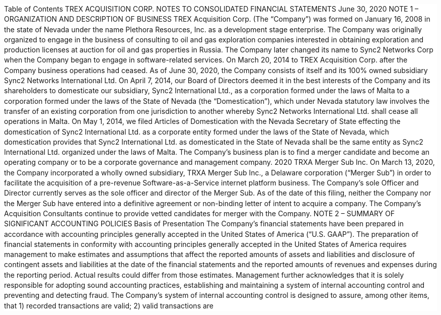 Table of Contents
TREX ACQUISITION CORP.
NOTES TO CONSOLIDATED FINANCIAL STATEMENTS
June 30, 2020
NOTE 1 – ORGANIZATION AND DESCRIPTION OF BUSINESS
TREX Acquisition Corp. (The “Company”) was formed on January 16, 2008 in the state of Nevada under the name Plethora
Resources, Inc. as a development stage enterprise. The Company was originally organized to engage in the business of
consulting to oil and gas exploration companies interested in obtaining exploration and production licenses at auction for oil and
gas properties in Russia. The Company later changed its name to Sync2 Networks Corp when the Company began to engage in
software-related services. On March 20, 2014 to TREX Acquisition Corp. after the Company business operations had ceased.
As of June 30, 2020, the Company consists of itself and its 100% owned subsidiary Sync2 Networks International Ltd.
On April 7, 2014, our Board of Directors deemed it in the best interests of the Company and its shareholders to domesticate our
subsidiary, Sync2 International Ltd., as a corporation formed under the laws of Malta to a corporation formed under the laws of
the State of Nevada (the “Domestication”), which under Nevada statutory law involves the transfer of an existing corporation
from one jurisdiction to another whereby Sync2 Networks International Ltd. shall cease all operations in Malta. On May 1, 2014,
we filed Articles of Domestication with the Nevada Secretary of State effecting the domestication of Sync2 International Ltd. as a
corporate entity formed under the laws of the State of Nevada, which domestication provides that Sync2 International Ltd. as
domesticated in the State of Nevada shall be the same entity as Sync2 International Ltd. organized under the laws of Malta.
The Company’s business plan is to find a merger candidate and become an operating company or to be a corporate governance
and management company.
2020 TRXA Merger Sub Inc.
On March 13, 2020, the Company incorporated a wholly owned subsidiary, TRXA Merger Sub Inc., a Delaware corporation
(“Merger Sub”) in order to facilitate the acquisition of a pre-revenue Software-as-a-Service internet platform business. The
Company’s sole Officer and Director currently serves as the sole officer and director of the Merger Sub. As of the date of this
filing, neither the Company nor the Merger Sub have entered into a definitive agreement or non-binding letter of intent to
acquire a company. The Company’s Acquisition Consultants continue to provide vetted candidates for merger with the Company.
NOTE 2 – SUMMARY OF SIGNIFICANT ACCOUNTING POLICIES
Basis of Presentation
The Company’s financial statements have been prepared in accordance with accounting principles generally accepted in the
United States of America (“U.S. GAAP”). The preparation of financial statements in conformity with accounting principles
generally accepted in the United States of America requires management to make estimates and assumptions that affect the
reported amounts of assets and liabilities and disclosure of contingent assets and liabilities at the date of the financial
statements and the reported amounts of revenues and expenses during the reporting period. Actual results could differ from
those estimates.
Management further acknowledges that it is solely responsible for adopting sound accounting practices, establishing and
maintaining a system of internal accounting control and preventing and detecting fraud. The Company’s system of internal
accounting control is designed to assure, among other items, that 1) recorded transactions are valid; 2) valid transactions are